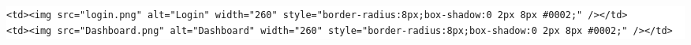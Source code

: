     <td><img src="login.png" alt="Login" width="260" style="border-radius:8px;box-shadow:0 2px 8px #0002;" /></td>
    <td><img src="Dashboard.png" alt="Dashboard" width="260" style="border-radius:8px;box-shadow:0 2px 8px #0002;" /></td>